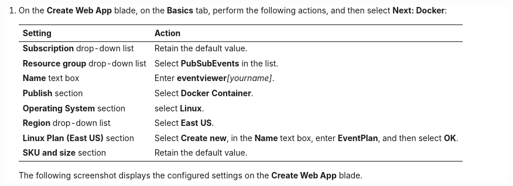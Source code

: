 1. On the **Create Web App** blade, on the **Basics** tab, perform the following actions, and then select **Next: Docker**:

   | Setting                           | Action                                                       |
   | --------------------------------- | ------------------------------------------------------------ |
   | **Subscription** drop-down list   | Retain the default value.                                    |
   | **Resource group** drop-down list | Select **PubSubEvents** in the list.                         |
   | **Name** text box                 | Enter **eventviewer**_[yourname]_.                           |
   | **Publish** section               | Select **Docker Container**.                                 |
   | **Operating System** section      | select **Linux**.                                            |
   | **Region** drop-down list         | Select **East US**.                                          |
   | **Linux Plan (East US)** section  | Select **Create new**, in the **Name** text box, enter **EventPlan**, and then select **OK**. |
   | **SKU and size** section          | Retain the default value.                                    |

   The following screenshot displays the configured settings on the **Create Web App** blade.
